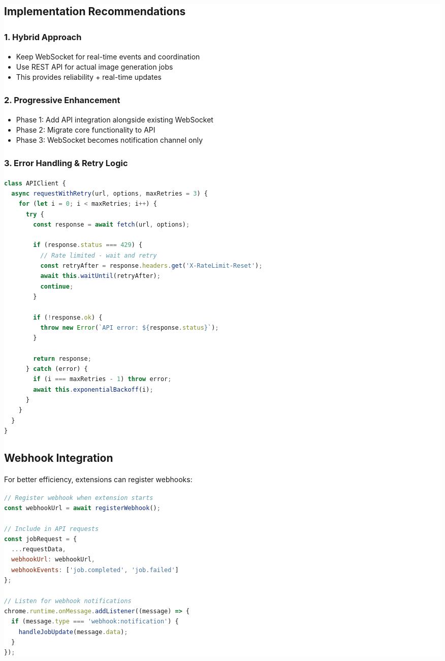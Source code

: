 ## Implementation Recommendations

### 1. Hybrid Approach
- Keep WebSocket for real-time events and coordination
- Use REST API for actual image generation jobs
- This provides reliability + real-time updates

### 2. Progressive Enhancement
- Phase 1: Add API integration alongside existing WebSocket
- Phase 2: Migrate core functionality to API
- Phase 3: WebSocket becomes notification channel only

### 3. Error Handling & Retry Logic

```javascript
class APIClient {
  async requestWithRetry(url, options, maxRetries = 3) {
    for (let i = 0; i < maxRetries; i++) {
      try {
        const response = await fetch(url, options);
        
        if (response.status === 429) {
          // Rate limited - wait and retry
          const retryAfter = response.headers.get('X-RateLimit-Reset');
          await this.waitUntil(retryAfter);
          continue;
        }
        
        if (!response.ok) {
          throw new Error(`API error: ${response.status}`);
        }
        
        return response;
      } catch (error) {
        if (i === maxRetries - 1) throw error;
        await this.exponentialBackoff(i);
      }
    }
  }
}
```

## Webhook Integration

For better efficiency, extensions can register webhooks:

```javascript
// Register webhook when extension starts
const webhookUrl = await registerWebhook();

// Include in API requests
const jobRequest = {
  ...requestData,
  webhookUrl: webhookUrl,
  webhookEvents: ['job.completed', 'job.failed']
};

// Listen for webhook notifications
chrome.runtime.onMessage.addListener((message) => {
  if (message.type === 'webhook:notification') {
    handleJobUpdate(message.data);
  }
});
```